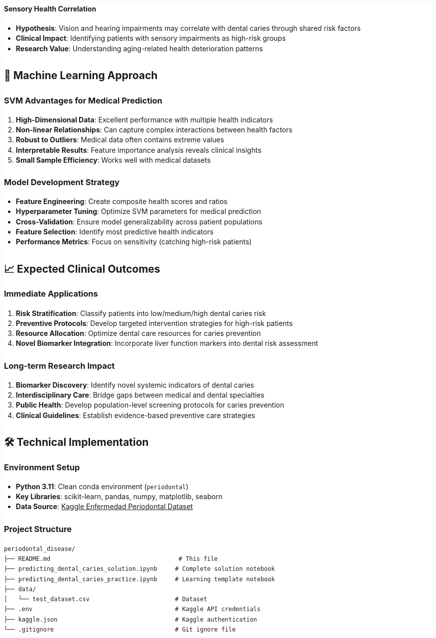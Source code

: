 #### **Sensory Health Correlation**
- **Hypothesis**: Vision and hearing impairments may correlate with dental caries through shared risk factors
- **Clinical Impact**: Identifying patients with sensory impairments as high-risk groups
- **Research Value**: Understanding aging-related health deterioration patterns

## 🤖 Machine Learning Approach

### SVM Advantages for Medical Prediction
1. **High-Dimensional Data**: Excellent performance with multiple health indicators
2. **Non-linear Relationships**: Can capture complex interactions between health factors
3. **Robust to Outliers**: Medical data often contains extreme values
4. **Interpretable Results**: Feature importance analysis reveals clinical insights
5. **Small Sample Efficiency**: Works well with medical datasets

### Model Development Strategy
- **Feature Engineering**: Create composite health scores and ratios
- **Hyperparameter Tuning**: Optimize SVM parameters for medical prediction
- **Cross-Validation**: Ensure model generalizability across patient populations
- **Feature Selection**: Identify most predictive health indicators
- **Performance Metrics**: Focus on sensitivity (catching high-risk patients)

## 📈 Expected Clinical Outcomes

### Immediate Applications
1. **Risk Stratification**: Classify patients into low/medium/high dental caries risk
2. **Preventive Protocols**: Develop targeted intervention strategies for high-risk patients
3. **Resource Allocation**: Optimize dental care resources for caries prevention
4. **Novel Biomarker Integration**: Incorporate liver function markers into dental risk assessment

### Long-term Research Impact
1. **Biomarker Discovery**: Identify novel systemic indicators of dental caries
2. **Interdisciplinary Care**: Bridge gaps between medical and dental specialties
3. **Public Health**: Develop population-level screening protocols for caries prevention
4. **Clinical Guidelines**: Establish evidence-based preventive care strategies

## 🛠️ Technical Implementation

### Environment Setup
- **Python 3.11**: Clean conda environment (`periodontal`)
- **Key Libraries**: scikit-learn, pandas, numpy, matplotlib, seaborn
- **Data Source**: [Kaggle Enfermedad Periodontal Dataset](https://www.kaggle.com/datasets/vernicacastillo/enfermedad-periodontal)

### Project Structure
```
periodontal_disease/
├── README.md                                    # This file
├── predicting_dental_caries_solution.ipynb     # Complete solution notebook
├── predicting_dental_caries_practice.ipynb     # Learning template notebook
├── data/
│   └── test_dataset.csv                        # Dataset
├── .env                                        # Kaggle API credentials
├── kaggle.json                                 # Kaggle authentication
└── .gitignore                                  # Git ignore file
```
